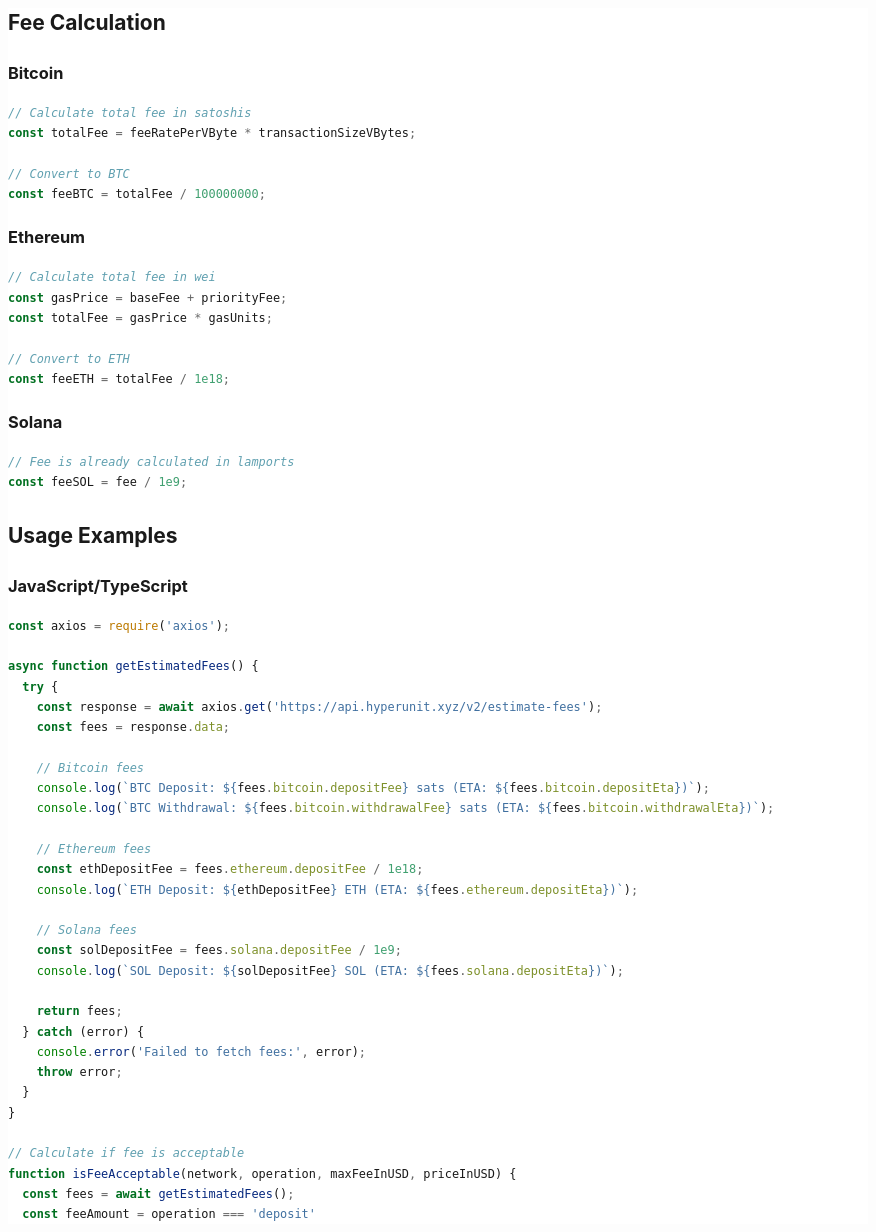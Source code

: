 ## Fee Calculation

### Bitcoin
```javascript
// Calculate total fee in satoshis
const totalFee = feeRatePerVByte * transactionSizeVBytes;

// Convert to BTC
const feeBTC = totalFee / 100000000;
```

### Ethereum
```javascript
// Calculate total fee in wei
const gasPrice = baseFee + priorityFee;
const totalFee = gasPrice * gasUnits;

// Convert to ETH
const feeETH = totalFee / 1e18;
```

### Solana
```javascript
// Fee is already calculated in lamports
const feeSOL = fee / 1e9;
```

## Usage Examples

### JavaScript/TypeScript

```javascript
const axios = require('axios');

async function getEstimatedFees() {
  try {
    const response = await axios.get('https://api.hyperunit.xyz/v2/estimate-fees');
    const fees = response.data;
    
    // Bitcoin fees
    console.log(`BTC Deposit: ${fees.bitcoin.depositFee} sats (ETA: ${fees.bitcoin.depositEta})`);
    console.log(`BTC Withdrawal: ${fees.bitcoin.withdrawalFee} sats (ETA: ${fees.bitcoin.withdrawalEta})`);
    
    // Ethereum fees
    const ethDepositFee = fees.ethereum.depositFee / 1e18;
    console.log(`ETH Deposit: ${ethDepositFee} ETH (ETA: ${fees.ethereum.depositEta})`);
    
    // Solana fees
    const solDepositFee = fees.solana.depositFee / 1e9;
    console.log(`SOL Deposit: ${solDepositFee} SOL (ETA: ${fees.solana.depositEta})`);
    
    return fees;
  } catch (error) {
    console.error('Failed to fetch fees:', error);
    throw error;
  }
}

// Calculate if fee is acceptable
function isFeeAcceptable(network, operation, maxFeeInUSD, priceInUSD) {
  const fees = await getEstimatedFees();
  const feeAmount = operation === 'deposit' 
```